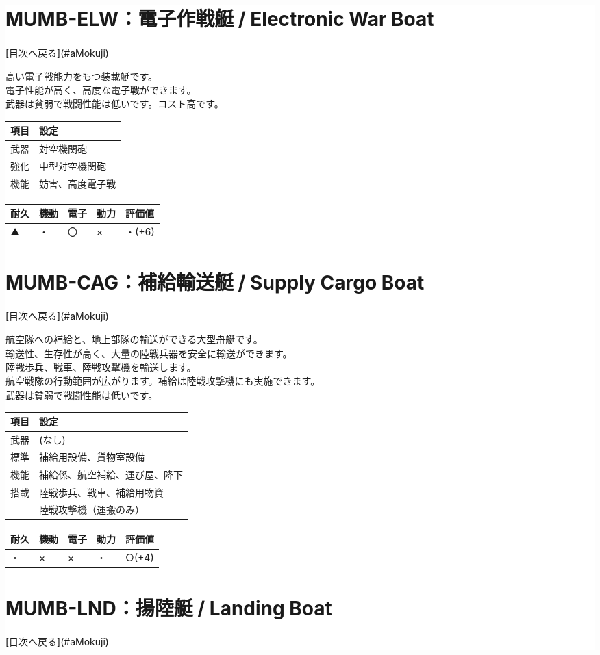 




<h1 id="aElectronicWarBoat">MUMB-ELW：電子作戦艇 / Electronic War Boat</h1>  
  [目次へ戻る](#aMokuji)  
  

高い電子戦能力をもつ装載艇です。  
電子性能が高く、高度な電子戦ができます。  
武器は貧弱で戦闘性能は低いです。コスト高です。  

|項目  |設定  |
|:--|:--|
|武器  |対空機関砲  |
|強化  |中型対空機関砲  |
|機能  |妨害、高度電子戦  |

|耐久  |機動  |電子  |動力  |評価値    |
|:--|:--|:--|:--|:--|
| ▲   | ・   | 〇   | ×   | ・(+6)   |
  





<h1 id="aSupplyCargoBoat">MUMB-CAG：補給輸送艇 / Supply Cargo Boat</h1>  
  [目次へ戻る](#aMokuji)  
  

航空隊への補給と、地上部隊の輸送ができる大型舟艇です。  
輸送性、生存性が高く、大量の陸戦兵器を安全に輸送ができます。  
陸戦歩兵、戦車、陸戦攻撃機を輸送します。  
航空戦隊の行動範囲が広がります。補給は陸戦攻撃機にも実施できます。  
武器は貧弱で戦闘性能は低いです。  

|項目  |設定  |
|:--|:--|
|武器  |(なし)  |
|標準  |補給用設備、貨物室設備  |
|機能  |補給係、航空補給、運び屋、降下  |
|搭載  |陸戦歩兵、戦車、補給用物資  |
|      |陸戦攻撃機（運搬のみ）  |

|耐久  |機動  |電子  |動力  |評価値    |
|:--|:--|:--|:--|:--|
| ・   | ×   | ×   | ・   | ○(+4)   |
  





<h1 id="aLandingBoat">MUMB-LND：揚陸艇 / Landing Boat</h1>  
  [目次へ戻る](#aMokuji)  
  